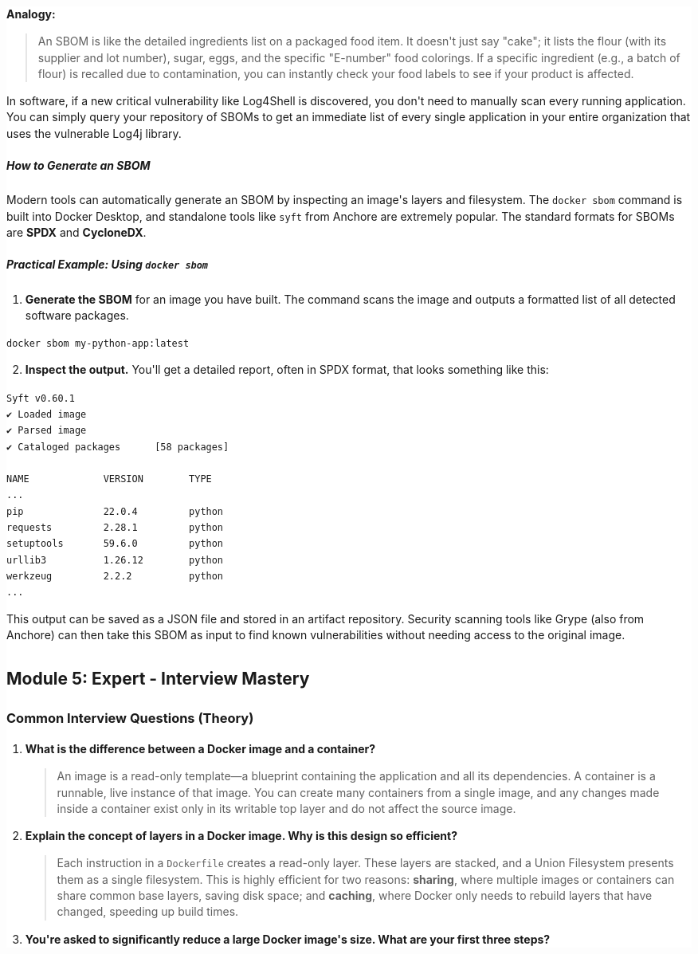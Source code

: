 **Analogy:** 
>An SBOM is like the detailed ingredients list on a packaged food item. It doesn't just say "cake"; it lists the flour (with its supplier and lot number), sugar, eggs, and the specific "E-number" food colorings. If a specific ingredient (e.g., a batch of flour) is recalled due to contamination, you can instantly check your food labels to see if your product is affected.

In software, if a new critical vulnerability like Log4Shell is discovered, you don't need to manually scan every running application. You can simply query your repository of SBOMs to get an immediate list of every single application in your entire organization that uses the vulnerable Log4j library.

##### How to Generate an SBOM

Modern tools can automatically generate an SBOM by inspecting an image's layers and filesystem. The `docker sbom` command is built into Docker Desktop, and standalone tools like `syft` from Anchore are extremely popular. The standard formats for SBOMs are **SPDX** and **CycloneDX**.

##### Practical Example: Using `docker sbom`

1. **Generate the SBOM** for an image you have built. The command scans the image and outputs a formatted list of all detected software packages.

```bash
docker sbom my-python-app:latest
```

2. **Inspect the output.** You'll get a detailed report, often in SPDX format, that looks something like this:

```
Syft v0.60.1
✔ Loaded image            
✔ Parsed image
✔ Cataloged packages      [58 packages]

NAME             VERSION        TYPE
...
pip              22.0.4         python
requests         2.28.1         python
setuptools       59.6.0         python
urllib3          1.26.12        python
werkzeug         2.2.2          python
...
```

This output can be saved as a JSON file and stored in an artifact repository. Security scanning tools like Grype (also from Anchore) can then take this SBOM as input to find known vulnerabilities without needing access to the original image.

## **Module 5: Expert - Interview Mastery**
### Common Interview Questions (Theory)

1. **What is the difference between a Docker image and a container?**
    >An image is a read-only template—a blueprint containing the application and all its dependencies. A container is a runnable, live instance of that image. You can create many containers from a single image, and any changes made inside a container exist only in its writable top layer and do not affect the source image.
2. **Explain the concept of layers in a Docker image. Why is this design so efficient?**
    >Each instruction in a `Dockerfile` creates a read-only layer. These layers are stacked, and a Union Filesystem presents them as a single filesystem. This is highly efficient for two reasons: **sharing**, where multiple images or containers can share common base layers, saving disk space; and **caching**, where Docker only needs to rebuild layers that have changed, speeding up build times.
3. **You're asked to significantly reduce a large Docker image's size. What are your first three steps?**